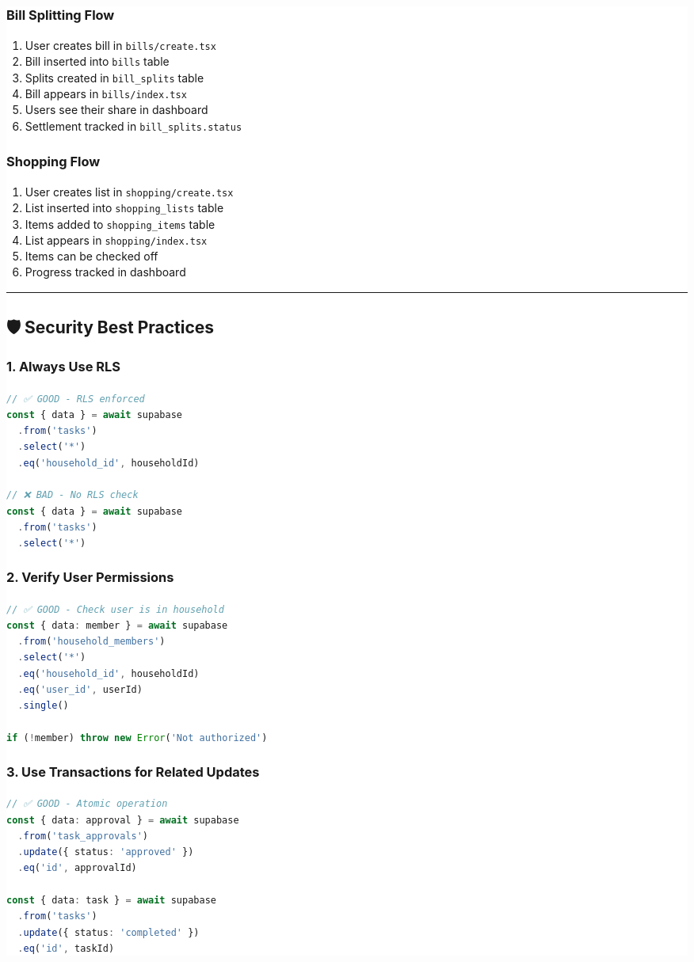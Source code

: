 ### Bill Splitting Flow
1. User creates bill in `bills/create.tsx`
2. Bill inserted into `bills` table
3. Splits created in `bill_splits` table
4. Bill appears in `bills/index.tsx`
5. Users see their share in dashboard
6. Settlement tracked in `bill_splits.status`

### Shopping Flow
1. User creates list in `shopping/create.tsx`
2. List inserted into `shopping_lists` table
3. Items added to `shopping_items` table
4. List appears in `shopping/index.tsx`
5. Items can be checked off
6. Progress tracked in dashboard

---

## 🛡️ Security Best Practices

### 1. Always Use RLS
```typescript
// ✅ GOOD - RLS enforced
const { data } = await supabase
  .from('tasks')
  .select('*')
  .eq('household_id', householdId)

// ❌ BAD - No RLS check
const { data } = await supabase
  .from('tasks')
  .select('*')
```

### 2. Verify User Permissions
```typescript
// ✅ GOOD - Check user is in household
const { data: member } = await supabase
  .from('household_members')
  .select('*')
  .eq('household_id', householdId)
  .eq('user_id', userId)
  .single()

if (!member) throw new Error('Not authorized')
```

### 3. Use Transactions for Related Updates
```typescript
// ✅ GOOD - Atomic operation
const { data: approval } = await supabase
  .from('task_approvals')
  .update({ status: 'approved' })
  .eq('id', approvalId)

const { data: task } = await supabase
  .from('tasks')
  .update({ status: 'completed' })
  .eq('id', taskId)
```
